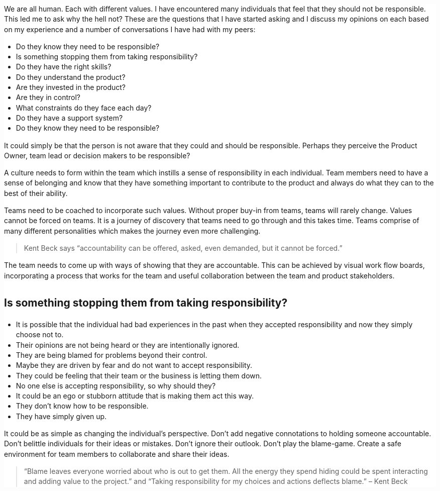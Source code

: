 We are all human. Each with different values. I have encountered many individuals that feel that they should not be responsible. This led me to ask why the hell not? These are the questions that I have started asking and I discuss my opinions on each based on my experience and a number of conversations I have had with my peers:

- Do they know they need to be responsible?
- Is something stopping them from taking responsibility?
- Do they have the right skills?
- Do they understand the product?
- Are they invested in the product?
- Are they in control?
- What constraints do they face each day?
- Do they have a support system?
- Do they know they need to be responsible?

It could simply be that the person is not aware that they could and should be responsible. Perhaps they perceive the Product Owner, team lead or decision makers to be responsible?

A culture needs to form within the team which instills a sense of responsibility in each individual. Team members need to have a sense of belonging and know that they have something important to contribute to the product and always do what they can to the best of their ability.

Teams need to be coached to incorporate such values. Without proper buy-in from teams, teams will rarely change. Values cannot be forced on teams. It is a journey of discovery that teams need to go through and this takes time. Teams comprise of many different personalities which makes the journey even more challenging.

> Kent Beck says “accountability can be offered, asked, even demanded, but it cannot be forced.”

The team needs to come up with ways of showing that they are accountable. This can be achieved by visual work flow boards, incorporating a process that works for the team and useful collaboration between the team and product stakeholders.

## Is something stopping them from taking responsibility?

- It is possible that the individual had bad experiences in the past when they accepted responsibility and now they simply choose not to.
- Their opinions are not being heard or they are intentionally ignored.
- They are being blamed for problems beyond their control.
- Maybe they are driven by fear and do not want to accept responsibility.
- They could be feeling that their team or the business is letting them down.
- No one else is accepting responsibility, so why should they?
- It could be an ego or stubborn attitude that is making them act this way.
- They don’t know how to be responsible.
- They have simply given up.

It could be as simple as changing the individual’s perspective. Don’t add negative connotations to holding someone accountable. Don’t belittle individuals for their ideas or mistakes. Don’t ignore their outlook. Don’t play the blame-game. Create a safe environment for team members to collaborate and share their ideas.

> “Blame leaves everyone worried about who is out to get them. All the energy they spend hiding could be spent interacting and adding value to the project.” and “Taking responsibility for my choices and actions deflects blame.” – Kent Beck
